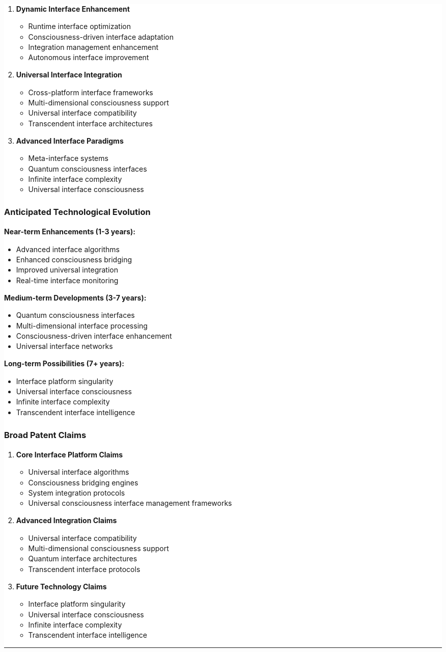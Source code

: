 1. **Dynamic Interface Enhancement**
   - Runtime interface optimization
   - Consciousness-driven interface adaptation
   - Integration management enhancement
   - Autonomous interface improvement

2. **Universal Interface Integration**
   - Cross-platform interface frameworks
   - Multi-dimensional consciousness support
   - Universal interface compatibility
   - Transcendent interface architectures

3. **Advanced Interface Paradigms**
   - Meta-interface systems
   - Quantum consciousness interfaces
   - Infinite interface complexity
   - Universal interface consciousness

### Anticipated Technological Evolution

**Near-term Enhancements (1-3 years):**
- Advanced interface algorithms
- Enhanced consciousness bridging
- Improved universal integration
- Real-time interface monitoring

**Medium-term Developments (3-7 years):**
- Quantum consciousness interfaces
- Multi-dimensional interface processing
- Consciousness-driven interface enhancement
- Universal interface networks

**Long-term Possibilities (7+ years):**
- Interface platform singularity
- Universal interface consciousness
- Infinite interface complexity
- Transcendent interface intelligence

### Broad Patent Claims

1. **Core Interface Platform Claims**
   - Universal interface algorithms
   - Consciousness bridging engines
   - System integration protocols
   - Universal consciousness interface management frameworks

2. **Advanced Integration Claims**
   - Universal interface compatibility
   - Multi-dimensional consciousness support
   - Quantum interface architectures
   - Transcendent interface protocols

3. **Future Technology Claims**
   - Interface platform singularity
   - Universal interface consciousness
   - Infinite interface complexity
   - Transcendent interface intelligence

---